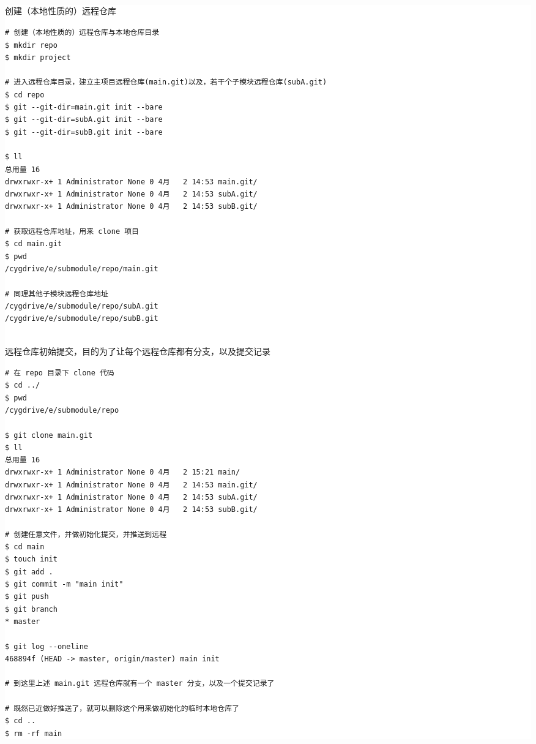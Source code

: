创建（本地性质的）远程仓库

```
# 创建（本地性质的）远程仓库与本地仓库目录
$ mkdir repo
$ mkdir project

# 进入远程仓库目录，建立主项目远程仓库(main.git)以及，若干个子模块远程仓库(subA.git)
$ cd repo
$ git --git-dir=main.git init --bare
$ git --git-dir=subA.git init --bare
$ git --git-dir=subB.git init --bare

$ ll
总用量 16
drwxrwxr-x+ 1 Administrator None 0 4月   2 14:53 main.git/
drwxrwxr-x+ 1 Administrator None 0 4月   2 14:53 subA.git/
drwxrwxr-x+ 1 Administrator None 0 4月   2 14:53 subB.git/

# 获取远程仓库地址，用来 clone 项目
$ cd main.git
$ pwd
/cygdrive/e/submodule/repo/main.git

# 同理其他子模块远程仓库地址
/cygdrive/e/submodule/repo/subA.git
/cygdrive/e/submodule/repo/subB.git


```

远程仓库初始提交，目的为了让每个远程仓库都有分支，以及提交记录

```
# 在 repo 目录下 clone 代码
$ cd ../
$ pwd
/cygdrive/e/submodule/repo

$ git clone main.git
$ ll
总用量 16
drwxrwxr-x+ 1 Administrator None 0 4月   2 15:21 main/
drwxrwxr-x+ 1 Administrator None 0 4月   2 14:53 main.git/
drwxrwxr-x+ 1 Administrator None 0 4月   2 14:53 subA.git/
drwxrwxr-x+ 1 Administrator None 0 4月   2 14:53 subB.git/

# 创建任意文件，并做初始化提交，并推送到远程
$ cd main
$ touch init
$ git add .
$ git commit -m "main init"
$ git push
$ git branch
* master

$ git log --oneline
468894f (HEAD -> master, origin/master) main init

# 到这里上述 main.git 远程仓库就有一个 master 分支，以及一个提交记录了

# 既然已近做好推送了，就可以删除这个用来做初始化的临时本地仓库了
$ cd ..
$ rm -rf main

```